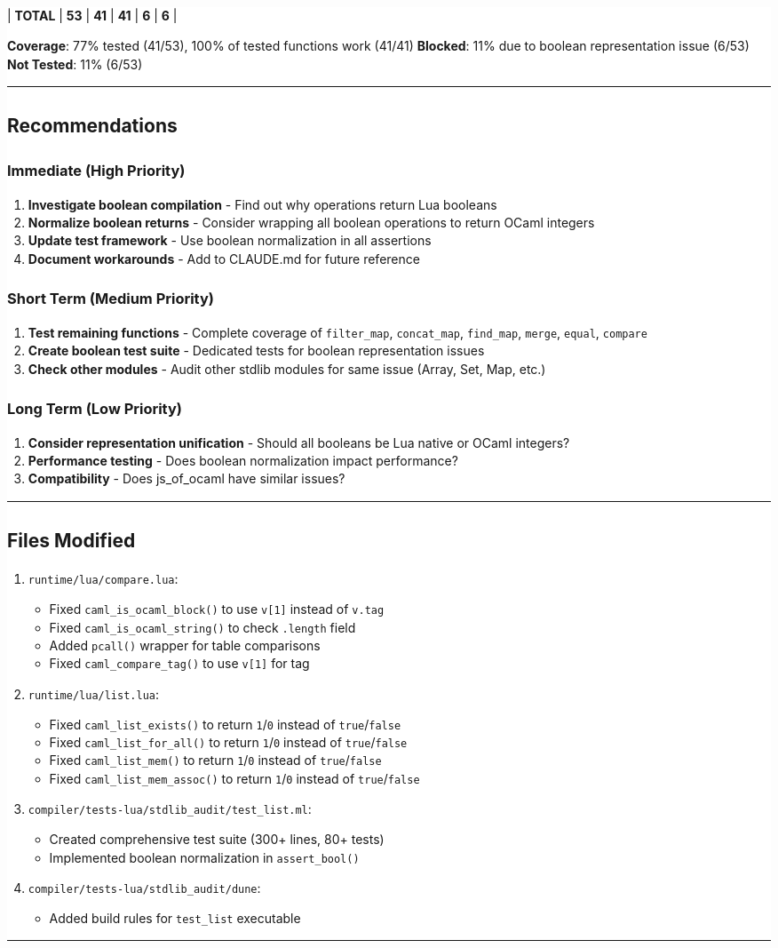 | **TOTAL** | **53** | **41** | **41** | **6** | **6** |

**Coverage**: 77% tested (41/53), 100% of tested functions work (41/41)
**Blocked**: 11% due to boolean representation issue (6/53)
**Not Tested**: 11% (6/53)

---

## Recommendations

### Immediate (High Priority)

1. **Investigate boolean compilation** - Find out why operations return Lua booleans
2. **Normalize boolean returns** - Consider wrapping all boolean operations to return OCaml integers
3. **Update test framework** - Use boolean normalization in all assertions
4. **Document workarounds** - Add to CLAUDE.md for future reference

### Short Term (Medium Priority)

1. **Test remaining functions** - Complete coverage of `filter_map`, `concat_map`, `find_map`, `merge`, `equal`, `compare`
2. **Create boolean test suite** - Dedicated tests for boolean representation issues
3. **Check other modules** - Audit other stdlib modules for same issue (Array, Set, Map, etc.)

### Long Term (Low Priority)

1. **Consider representation unification** - Should all booleans be Lua native or OCaml integers?
2. **Performance testing** - Does boolean normalization impact performance?
3. **Compatibility** - Does js_of_ocaml have similar issues?

---

## Files Modified

1. `runtime/lua/compare.lua`:
   - Fixed `caml_is_ocaml_block()` to use `v[1]` instead of `v.tag`
   - Fixed `caml_is_ocaml_string()` to check `.length` field
   - Added `pcall()` wrapper for table comparisons
   - Fixed `caml_compare_tag()` to use `v[1]` for tag

2. `runtime/lua/list.lua`:
   - Fixed `caml_list_exists()` to return `1`/`0` instead of `true`/`false`
   - Fixed `caml_list_for_all()` to return `1`/`0` instead of `true`/`false`
   - Fixed `caml_list_mem()` to return `1`/`0` instead of `true`/`false`
   - Fixed `caml_list_mem_assoc()` to return `1`/`0` instead of `true`/`false`

3. `compiler/tests-lua/stdlib_audit/test_list.ml`:
   - Created comprehensive test suite (300+ lines, 80+ tests)
   - Implemented boolean normalization in `assert_bool()`

4. `compiler/tests-lua/stdlib_audit/dune`:
   - Added build rules for `test_list` executable

---